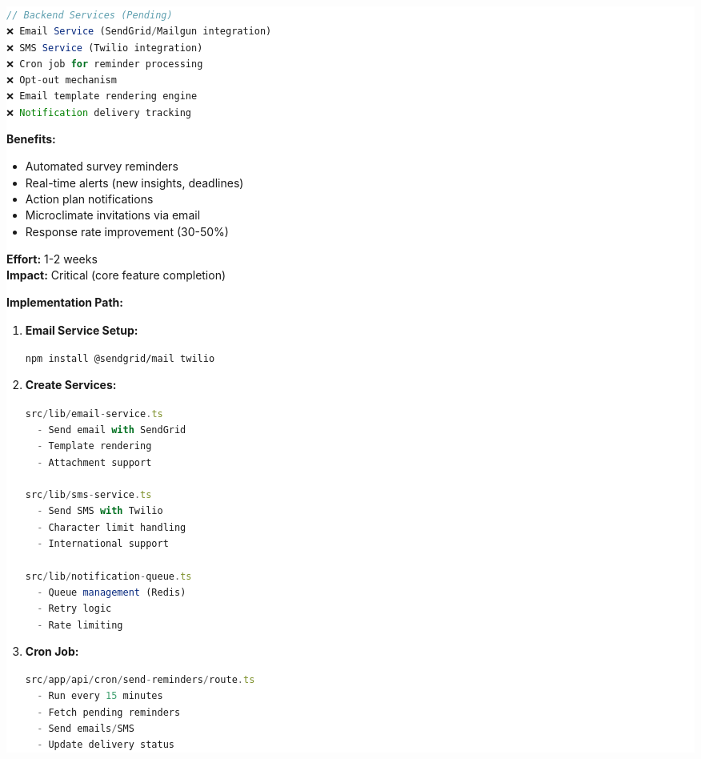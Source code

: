 ```typescript
// Backend Services (Pending)
❌ Email Service (SendGrid/Mailgun integration)
❌ SMS Service (Twilio integration)
❌ Cron job for reminder processing
❌ Opt-out mechanism
❌ Email template rendering engine
❌ Notification delivery tracking
```

**Benefits:**

- Automated survey reminders
- Real-time alerts (new insights, deadlines)
- Action plan notifications
- Microclimate invitations via email
- Response rate improvement (30-50%)

**Effort:** 1-2 weeks  
**Impact:** Critical (core feature completion)

**Implementation Path:**

1. **Email Service Setup:**

   ```bash
   npm install @sendgrid/mail twilio
   ```

2. **Create Services:**

   ```typescript
   src/lib/email-service.ts
     - Send email with SendGrid
     - Template rendering
     - Attachment support

   src/lib/sms-service.ts
     - Send SMS with Twilio
     - Character limit handling
     - International support

   src/lib/notification-queue.ts
     - Queue management (Redis)
     - Retry logic
     - Rate limiting
   ```

3. **Cron Job:**

   ```typescript
   src/app/api/cron/send-reminders/route.ts
     - Run every 15 minutes
     - Fetch pending reminders
     - Send emails/SMS
     - Update delivery status
   ```
